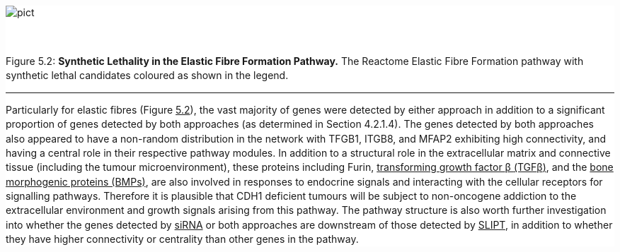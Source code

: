 <p class="noindent">
<img 
src=""/home/tomkelly/Downloads/Pathway_Structure/graph_plot_ElasticFibre_exprSL2".png" alt="pict"  
 />
</p>

</div>

<br />
<div class="caption">

<span class="id">Figure 5.2: </span><span class="content"><strong><span
class="cmbx-10x-x-109">Synthetic Lethality in the Elastic Fibre
Formation Pathway.</span></strong> <span
class="cmr-10x-x-109">The</span> <span class="cmr-10x-x-109">Reactome
Elastic Fibre Formation pathway with synthetic lethal candidates
coloured as</span> <span class="cmr-10x-x-109">shown in the legend.
</span></span>

</div>



</div>

<hr class="endfloat" />

<p class="indent">
Particularly for elastic fibres (Figure <a 
href="#x1-90012">5.2</a>),
the vast majority of genes were detected by either approach in addition
to a significant proportion of genes detected by both approaches (as
determined in Section 4.2.1.4). The genes detected by both approaches
also appeared to have a non-random distribution in the network with
<span class="cmti-12">TFGB1</span>, <span class="cmti-12">ITGB8</span>,
and <span class="cmti-12">MFAP2 </span>exhibiting high connectivity, and
having a central role in their respective pathway modules. In addition
to a structural role in the extracellular matrix and connective tissue
(including the tumour microenvironment), these proteins including Furin,
<a 
href="#glo:TGFB">transforming growth factor <span class="cmmi-12">β
</span>(TGF<span class="cmmi-12">β</span>)</a>, and the <a 
href="#glo:BMP">bone morphogenic proteins (BMPs)</a>, are also involved
in responses to endocrine signals and interacting with the cellular
receptors for signalling pathways. Therefore it is plausible that <span
class="cmti-12">CDH1 </span>deficient tumours will be subject to
non-oncogene addiction to the extracellular environment and growth
signals arising from this pathway. The pathway structure is also worth
further investigation into whether the genes detected by <a 
href="#glo:siRNA">siRNA</a> or both approaches are downstream of those
detected by <a 
href="#glo:SLIPT">SLIPT</a>, in addition to whether they have higher
connectivity or centrality than other genes in the pathway.
</p>
